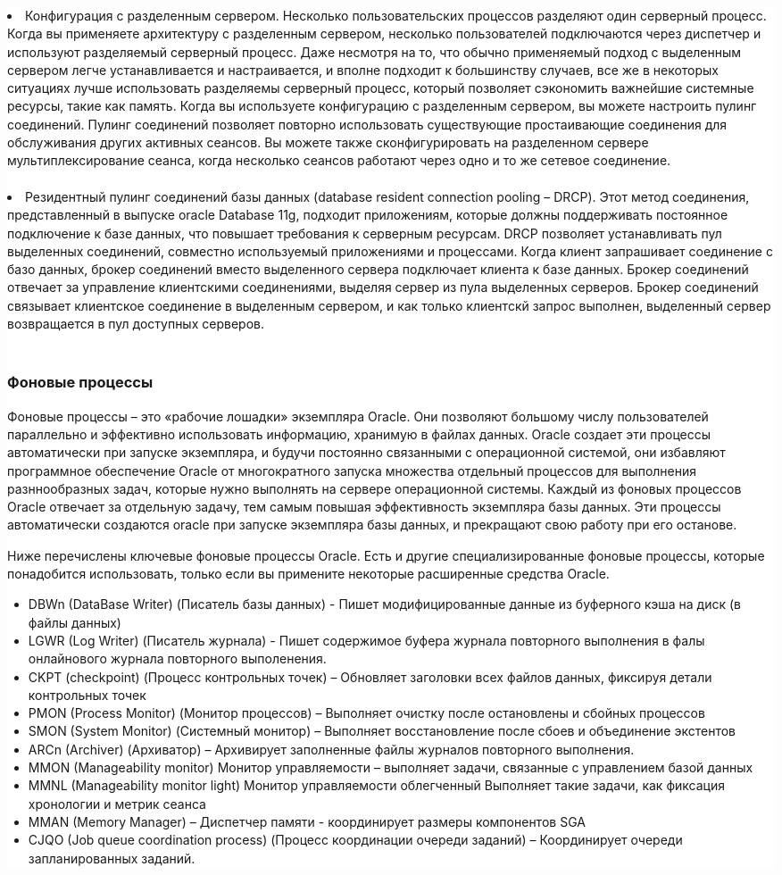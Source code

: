 <li> Конфигурация с разделенным сервером. Несколько пользовательских процессов разделяют один серверный процесс. Когда вы применяете архитектуру с разделенным сервером, несколько пользователей подключаются через диспетчер и используют разделяемый серверный процесс. Даже несмотря на то, что обычно применяемый подход с выделенным сервером легче устанавливается и настраивается, и вполне подходит к большинству случаев, все же в некоторых ситуациях лучше использовать разделяемы серверный процесс, который позволяет сэкономить важнейшие системные ресурсы, такие как память. Когда вы используете конфигурацию с разделенным сервером, вы можете настроить пулинг соединений. Пулинг соединений позволяет повторно использовать существующие простаивающие соединения для обслуживания других активных сеансов. Вы можете также сконфигурировать на разделенном сервере мультиплексирование сеанса, когда несколько сеансов работают через одно и то же сетевое соединение.
</li>
 
<li> Резидентный пулинг соединений базы данных (database resident connection pooling – DRCP). Этот метод соединения, представленный в выпуске oracle Database 11g, подходит приложениям, которые должны поддерживать постоянное подключение к базе данных, что повышает требования к серверным ресурсам. DRCP позволяет устанавливать пул выделенных соединений, совместно используемый приложениями и процессами. Когда клиент запрашивает соединение с базо данных, брокер соединений вместо выделенного сервера подключает клиента к базе данных. Брокер соединений отвечает за управление клиентскими соединениями, выделяя сервер из пула выделенных серверов. Брокер соединений связывает клиентское соединение в выделенным сервером, и как только клиентскй запрос выполнен, выделенный сервер возвращается в пул доступных серверов.
</li>
</ul>

<br/>
<h3> Фоновые процессы</h3>

Фоновые процессы – это «рабочие лошадки» экземпляра Oracle. Они позволяют большому числу пользователей параллельно и эффективно использовать информацию, хранимую в файлах данных. Oracle создает эти процессы автоматически при запуске экземпляра, и будучи постоянно связанными с операционной системой, они избавляют программное обеспечение Oracle от многократного запуска множества отдельный процессов для выполнения разннообразных задач, которые нужно выполнять на сервере операционной системы. Каждый из фоновых процессов Oracle отвечает за отдельную задачу, тем самым повышая эффективность экземпляра базы данных. Эти процессы автоматически создаются oracle при запуске экземпляра базы данных, и прекращают свою работу при его останове.

Ниже перечислены ключевые фоновые процессы Oracle. Есть и другие специализированные фоновые процессы, которые понадобится использовать, только если вы примените некоторые расширенные средства Oracle.

<ul>
<li> DBWn (DataBase Writer) (Писатель базы данных) -  Пишет модифицированные данные из буферного кэша на диск (в файлы данных)</li>
<li> LGWR (Log Writer) (Писатель журнала) -  Пишет содержимое буфера журнала повторного выполнения в фалы онлайнового журнала повторного выполенения.</li>
<li> CKPT (checkpoint) (Процесс контрольных точек) – Обновляет заголовки всех файлов данных, фиксируя детали контрольных точек</li>
<li> PMON (Process Monitor) (Монитор процессов) – Выполняет очистку после остановлены и сбойных процессов</li>
<li> SMON (System Monitor) (Системный монитор) – Выполняет восстановление после сбоев и объединение экстентов</li>
<li> ARCn (Archiver) (Архиватор) – Архивирует заполненные файлы журналов повторного выполнения.</li>
<li> MMON (Manageability monitor) Монитор управляемости – выполняет задачи, связанные с управлением базой данных</li>
<li> MMNL (Manageability monitor light) Монитор управляемости облегченный Выполняет такие задачи, как фиксация хронологии и метрик сеанса</li>
<li> MMAN (Memory Manager) – Диспетчер памяти  - координирует размеры компонентов SGA</li>
<li> CJQO (Job queue coordination process) (Процесс координации очереди заданий) – Координирует очереди запланированных заданий.</li>
</ul>
